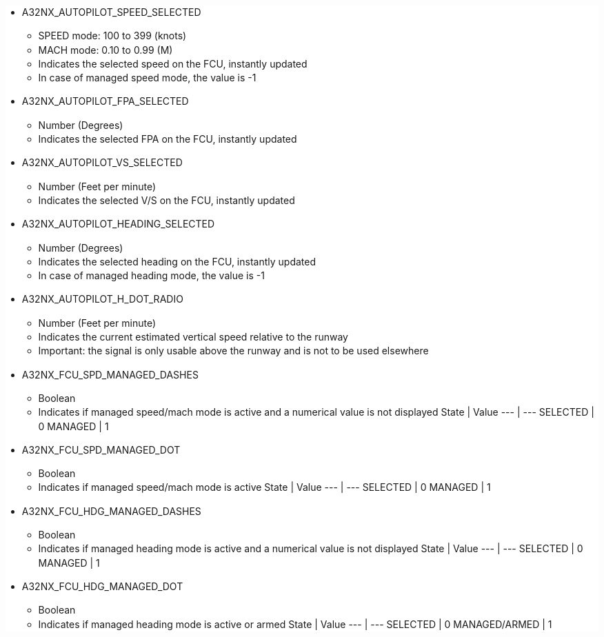 - A32NX_AUTOPILOT_SPEED_SELECTED
    - SPEED mode: 100 to 399 (knots)
    - MACH mode: 0.10 to 0.99 (M)
    - Indicates the selected speed on the FCU, instantly updated
    - In case of managed speed mode, the value is -1

- A32NX_AUTOPILOT_FPA_SELECTED
    - Number (Degrees)
    - Indicates the selected FPA on the FCU, instantly updated

- A32NX_AUTOPILOT_VS_SELECTED
    - Number (Feet per minute)
    - Indicates the selected V/S on the FCU, instantly updated

- A32NX_AUTOPILOT_HEADING_SELECTED
    - Number (Degrees)
    - Indicates the selected heading on the FCU, instantly updated
    - In case of managed heading mode, the value is -1

- A32NX_AUTOPILOT_H_DOT_RADIO
    - Number (Feet per minute)
    - Indicates the current estimated vertical speed relative to the runway
    - Important: the signal is only usable above the runway and is not to be used elsewhere

- A32NX_FCU_SPD_MANAGED_DASHES
    - Boolean
    - Indicates if managed speed/mach mode is active and a numerical value is not displayed
      State | Value
      --- | ---
      SELECTED | 0
      MANAGED | 1

- A32NX_FCU_SPD_MANAGED_DOT
    - Boolean
    - Indicates if managed speed/mach mode is active
      State | Value
      --- | ---
      SELECTED | 0
      MANAGED | 1

- A32NX_FCU_HDG_MANAGED_DASHES
    - Boolean
    - Indicates if managed heading mode is active and a numerical value is not displayed
      State | Value
      --- | ---
      SELECTED | 0
      MANAGED | 1

- A32NX_FCU_HDG_MANAGED_DOT
    - Boolean
    - Indicates if managed heading mode is active or armed
      State | Value
      --- | ---
      SELECTED | 0
      MANAGED/ARMED | 1
